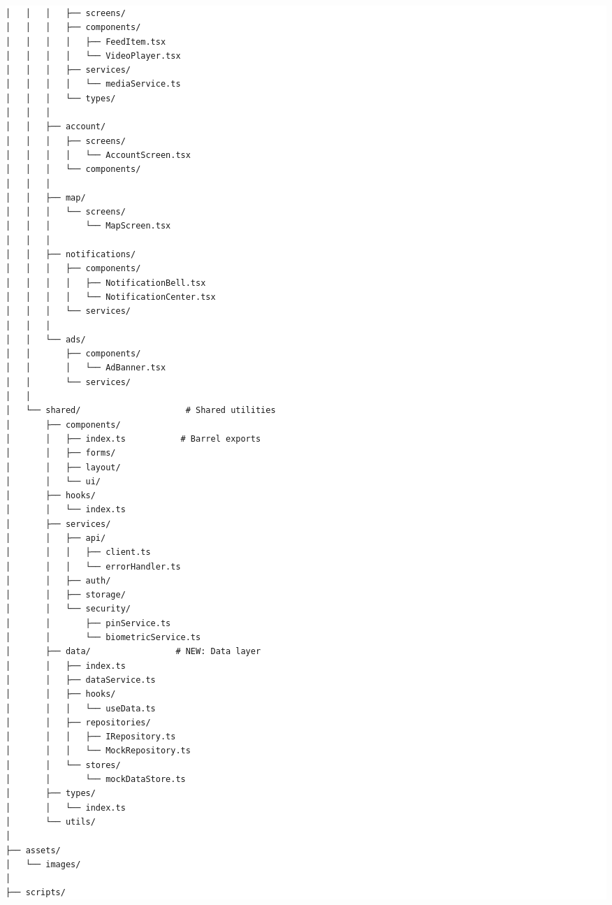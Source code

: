```
│   │   │   ├── screens/
│   │   │   ├── components/
│   │   │   │   ├── FeedItem.tsx
│   │   │   │   └── VideoPlayer.tsx
│   │   │   ├── services/
│   │   │   │   └── mediaService.ts
│   │   │   └── types/
│   │   │
│   │   ├── account/
│   │   │   ├── screens/
│   │   │   │   └── AccountScreen.tsx
│   │   │   └── components/
│   │   │
│   │   ├── map/
│   │   │   └── screens/
│   │   │       └── MapScreen.tsx
│   │   │
│   │   ├── notifications/
│   │   │   ├── components/
│   │   │   │   ├── NotificationBell.tsx
│   │   │   │   └── NotificationCenter.tsx
│   │   │   └── services/
│   │   │
│   │   └── ads/
│   │       ├── components/
│   │       │   └── AdBanner.tsx
│   │       └── services/
│   │
│   └── shared/                     # Shared utilities
│       ├── components/
│       │   ├── index.ts           # Barrel exports
│       │   ├── forms/
│       │   ├── layout/
│       │   └── ui/
│       ├── hooks/
│       │   └── index.ts
│       ├── services/
│       │   ├── api/
│       │   │   ├── client.ts
│       │   │   └── errorHandler.ts
│       │   ├── auth/
│       │   ├── storage/
│       │   └── security/
│       │       ├── pinService.ts
│       │       └── biometricService.ts
│       ├── data/                 # NEW: Data layer
│       │   ├── index.ts
│       │   ├── dataService.ts
│       │   ├── hooks/
│       │   │   └── useData.ts
│       │   ├── repositories/
│       │   │   ├── IRepository.ts
│       │   │   └── MockRepository.ts
│       │   └── stores/
│       │       └── mockDataStore.ts
│       ├── types/
│       │   └── index.ts
│       └── utils/
│
├── assets/
│   └── images/
│
├── scripts/
```